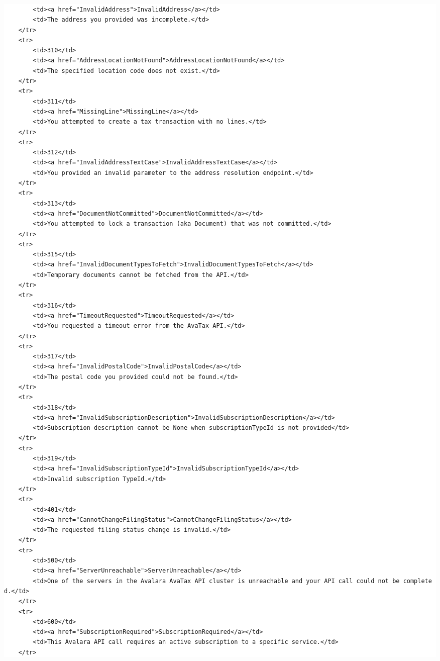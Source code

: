 			<td><a href="InvalidAddress">InvalidAddress</a></td>
			<td>The address you provided was incomplete.</td>
		</tr>		
        <tr>
			<td>310</td>
			<td><a href="AddressLocationNotFound">AddressLocationNotFound</a></td>
			<td>The specified location code does not exist.</td>
		</tr>		
        <tr>
			<td>311</td>
			<td><a href="MissingLine">MissingLine</a></td>
			<td>You attempted to create a tax transaction with no lines.</td>
		</tr>		
        <tr>
			<td>312</td>
			<td><a href="InvalidAddressTextCase">InvalidAddressTextCase</a></td>
			<td>You provided an invalid parameter to the address resolution endpoint.</td>
		</tr>		
        <tr>
			<td>313</td>
			<td><a href="DocumentNotCommitted">DocumentNotCommitted</a></td>
			<td>You attempted to lock a transaction (aka Document) that was not committed.</td>
		</tr>		
        <tr>
			<td>315</td>
			<td><a href="InvalidDocumentTypesToFetch">InvalidDocumentTypesToFetch</a></td>
			<td>Temporary documents cannot be fetched from the API.</td>
		</tr>		
        <tr>
			<td>316</td>
			<td><a href="TimeoutRequested">TimeoutRequested</a></td>
			<td>You requested a timeout error from the AvaTax API.</td>
		</tr>		
        <tr>
			<td>317</td>
			<td><a href="InvalidPostalCode">InvalidPostalCode</a></td>
			<td>The postal code you provided could not be found.</td>
		</tr>		
        <tr>
			<td>318</td>
			<td><a href="InvalidSubscriptionDescription">InvalidSubscriptionDescription</a></td>
			<td>Subscription description cannot be None when subscriptionTypeId is not provided</td>
		</tr>		
        <tr>
			<td>319</td>
			<td><a href="InvalidSubscriptionTypeId">InvalidSubscriptionTypeId</a></td>
			<td>Invalid subscription TypeId.</td>
		</tr>		
        <tr>
			<td>401</td>
			<td><a href="CannotChangeFilingStatus">CannotChangeFilingStatus</a></td>
			<td>The requested filing status change is invalid.</td>
		</tr>		
        <tr>
			<td>500</td>
			<td><a href="ServerUnreachable">ServerUnreachable</a></td>
			<td>One of the servers in the Avalara AvaTax API cluster is unreachable and your API call could not be completed.</td>
		</tr>		
        <tr>
			<td>600</td>
			<td><a href="SubscriptionRequired">SubscriptionRequired</a></td>
			<td>This Avalara API call requires an active subscription to a specific service.</td>
		</tr>		